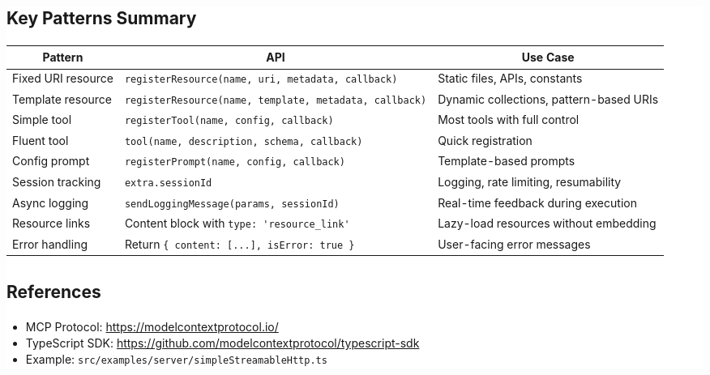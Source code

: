 ## Key Patterns Summary

| Pattern | API | Use Case |
|---------|-----|----------|
| Fixed URI resource | `registerResource(name, uri, metadata, callback)` | Static files, APIs, constants |
| Template resource | `registerResource(name, template, metadata, callback)` | Dynamic collections, pattern-based URIs |
| Simple tool | `registerTool(name, config, callback)` | Most tools with full control |
| Fluent tool | `tool(name, description, schema, callback)` | Quick registration |
| Config prompt | `registerPrompt(name, config, callback)` | Template-based prompts |
| Session tracking | `extra.sessionId` | Logging, rate limiting, resumability |
| Async logging | `sendLoggingMessage(params, sessionId)` | Real-time feedback during execution |
| Resource links | Content block with `type: 'resource_link'` | Lazy-load resources without embedding |
| Error handling | Return `{ content: [...], isError: true }` | User-facing error messages |

## References

- MCP Protocol: https://modelcontextprotocol.io/
- TypeScript SDK: https://github.com/modelcontextprotocol/typescript-sdk
- Example: `src/examples/server/simpleStreamableHttp.ts`

